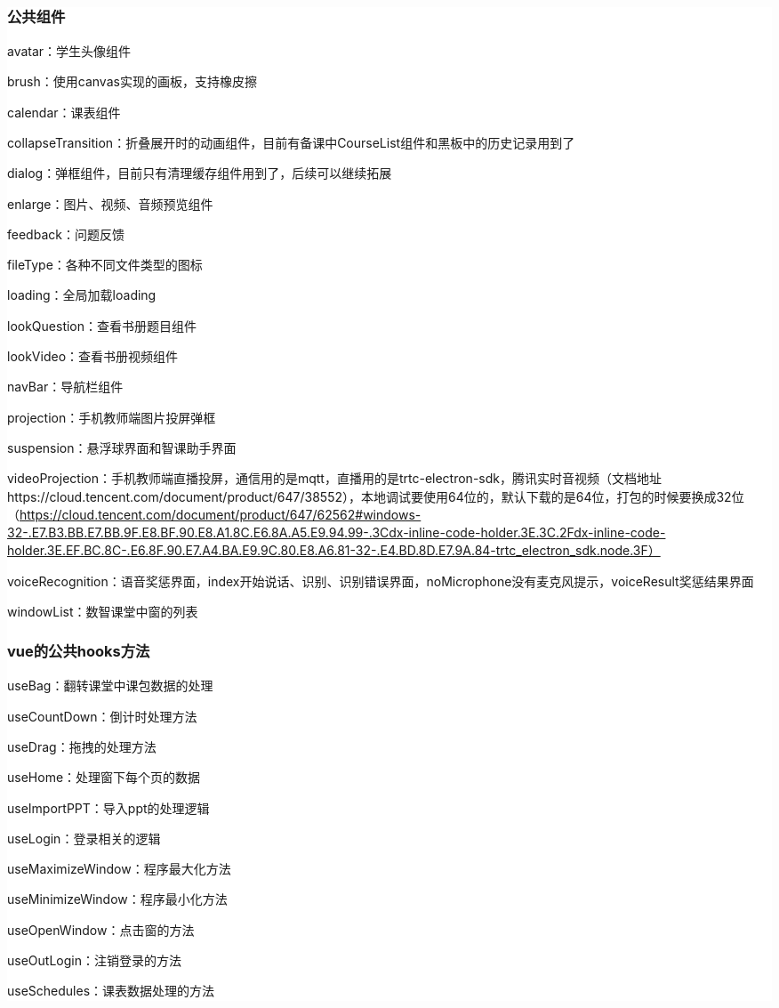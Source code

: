 ### 公共组件

avatar：学生头像组件

brush：使用canvas实现的画板，支持橡皮擦

calendar：课表组件

collapseTransition：折叠展开时的动画组件，目前有备课中CourseList组件和黑板中的历史记录用到了

dialog：弹框组件，目前只有清理缓存组件用到了，后续可以继续拓展

enlarge：图片、视频、音频预览组件

feedback：问题反馈

fileType：各种不同文件类型的图标

loading：全局加载loading

lookQuestion：查看书册题目组件

lookVideo：查看书册视频组件

navBar：导航栏组件

projection：手机教师端图片投屏弹框

suspension：悬浮球界面和智课助手界面

videoProjection：手机教师端直播投屏，通信用的是mqtt，直播用的是trtc-electron-sdk，腾讯实时音视频（文档地址https://cloud.tencent.com/document/product/647/38552），本地调试要使用64位的，默认下载的是64位，打包的时候要换成32位（https://cloud.tencent.com/document/product/647/62562#windows-32-.E7.B3.BB.E7.BB.9F.E8.BF.90.E8.A1.8C.E6.8A.A5.E9.94.99-.3Cdx-inline-code-holder.3E.3C.2Fdx-inline-code-holder.3E.EF.BC.8C-.E6.8F.90.E7.A4.BA.E9.9C.80.E8.A6.81-32-.E4.BD.8D.E7.9A.84-trtc_electron_sdk.node.3F）

voiceRecognition：语音奖惩界面，index开始说话、识别、识别错误界面，noMicrophone没有麦克风提示，voiceResult奖惩结果界面

windowList：数智课堂中窗的列表

### vue的公共hooks方法

useBag：翻转课堂中课包数据的处理

useCountDown：倒计时处理方法

useDrag：拖拽的处理方法

useHome：处理窗下每个页的数据

useImportPPT：导入ppt的处理逻辑

useLogin：登录相关的逻辑

useMaximizeWindow：程序最大化方法

useMinimizeWindow：程序最小化方法

useOpenWindow：点击窗的方法

useOutLogin：注销登录的方法

useSchedules：课表数据处理的方法
